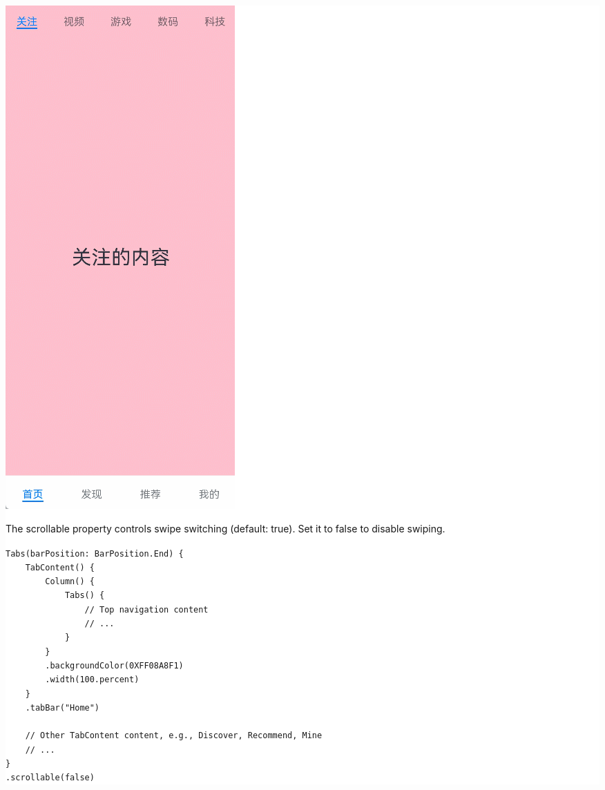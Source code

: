 ![tab-6](figures/tab-6.gif)

The scrollable property controls swipe switching (default: true). Set it to false to disable swiping.

```cangjie
Tabs(barPosition: BarPosition.End) {
    TabContent() {
        Column() {
            Tabs() {
                // Top navigation content
                // ...
            }
        }
        .backgroundColor(0XFF08A8F1)
        .width(100.percent)
    }
    .tabBar("Home")

    // Other TabContent content, e.g., Discover, Recommend, Mine
    // ...
}
.scrollable(false)
```
